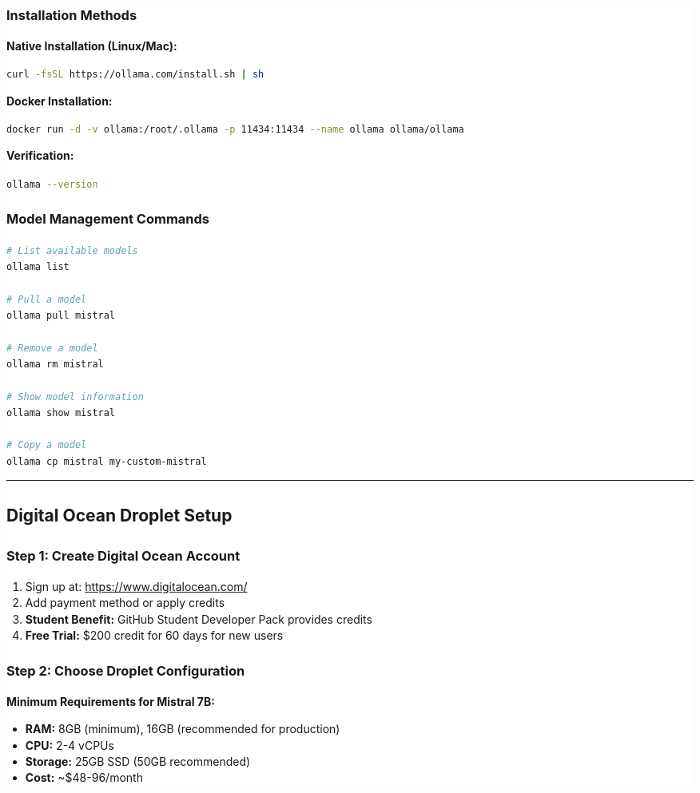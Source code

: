 ### Installation Methods

**Native Installation (Linux/Mac):**
```bash
curl -fsSL https://ollama.com/install.sh | sh
```

**Docker Installation:**
```bash
docker run -d -v ollama:/root/.ollama -p 11434:11434 --name ollama ollama/ollama
```

**Verification:**
```bash
ollama --version
```

### Model Management Commands

```bash
# List available models
ollama list

# Pull a model
ollama pull mistral

# Remove a model
ollama rm mistral

# Show model information
ollama show mistral

# Copy a model
ollama cp mistral my-custom-mistral
```

---

## Digital Ocean Droplet Setup

### Step 1: Create Digital Ocean Account

1. Sign up at: https://www.digitalocean.com/
2. Add payment method or apply credits
3. **Student Benefit:** GitHub Student Developer Pack provides credits
4. **Free Trial:** $200 credit for 60 days for new users

### Step 2: Choose Droplet Configuration

**Minimum Requirements for Mistral 7B:**
- **RAM:** 8GB (minimum), 16GB (recommended for production)
- **CPU:** 2-4 vCPUs
- **Storage:** 25GB SSD (50GB recommended)
- **Cost:** ~$48-96/month
